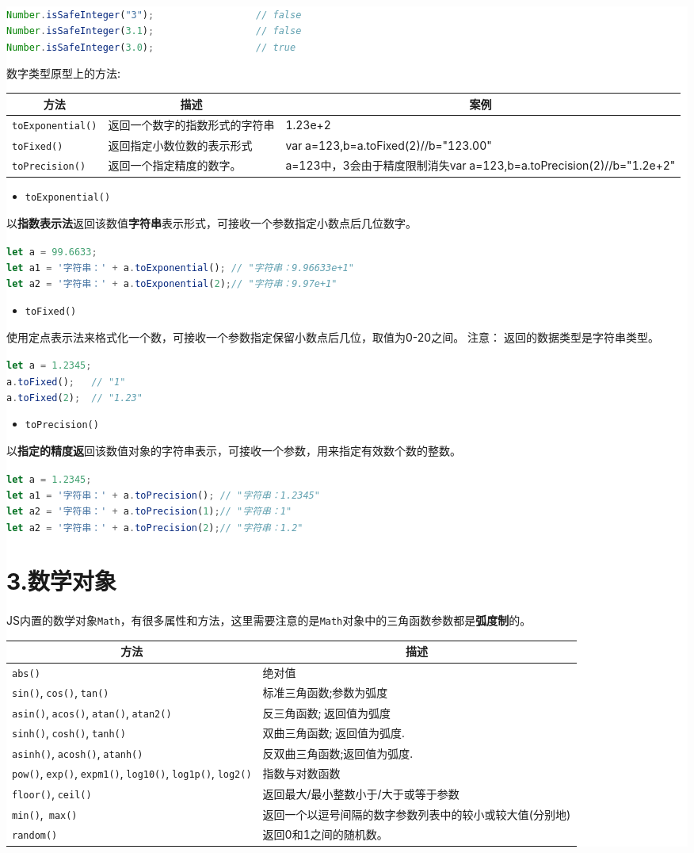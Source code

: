 ```js
Number.isSafeInteger("3");                  // false
Number.isSafeInteger(3.1);                  // false
Number.isSafeInteger(3.0);                  // true
```

数字类型原型上的方法:   

|方法|描述|案例|
|-|-|-|
|`toExponential()`|返回一个数字的指数形式的字符串|1.23e+2|
|`toFixed()`|返回指定小数位数的表示形式|var a=123,b=a.toFixed(2)//b="123.00"|
|`toPrecision()`|返回一个指定精度的数字。|a=123中，3会由于精度限制消失var a=123,b=a.toPrecision(2)//b="1.2e+2"|

* `toExponential()`

以**指数表示法**返回该数值**字符串**表示形式，可接收一个参数指定小数点后几位数字。   
```js
let a = 99.6633;
let a1 = '字符串：' + a.toExponential(); // "字符串：9.96633e+1"
let a2 = '字符串：' + a.toExponential(2);// "字符串：9.97e+1"
```

* `toFixed()`   

使用定点表示法来格式化一个数，可接收一个参数指定保留小数点后几位，取值为0-20之间。
注意： 返回的数据类型是字符串类型。       
```js
let a = 1.2345;
a.toFixed();   // "1"
a.toFixed(2);  // "1.23"
```
* `toPrecision()`   

以**指定的精度返**回该数值对象的字符串表示，可接收一个参数，用来指定有效数个数的整数。  
```js
let a = 1.2345;
let a1 = '字符串：' + a.toPrecision(); // "字符串：1.2345"
let a2 = '字符串：' + a.toPrecision(1);// "字符串：1"
let a2 = '字符串：' + a.toPrecision(2);// "字符串：1.2"
```

# 3.数学对象
JS内置的数学对象`Math`，有很多属性和方法，这里需要注意的是`Math`对象中的三角函数参数都是**弧度制**的。   

|方法|描述|
|-|-|
|`abs()`|绝对值|
|`sin()`, `cos()`, `tan()`|标准三角函数;参数为弧度|
|`asin()`, `acos()`, `atan()`, `atan2()`|反三角函数; 返回值为弧度|
|`sinh()`, `cosh()`, `tanh()`|双曲三角函数; 返回值为弧度.|
|`asinh()`, `acosh()`, `atanh()`|反双曲三角函数;返回值为弧度.|
|`pow()`, `exp()`, `expm1()`, `log10()`, `log1p()`, `log2()`|指数与对数函数|
|`floor()`, `ceil()`|返回最大/最小整数小于/大于或等于参数|
|`min()`,` max()`|返回一个以逗号间隔的数字参数列表中的较小或较大值(分别地)|
|`random()`|返回0和1之间的随机数。|